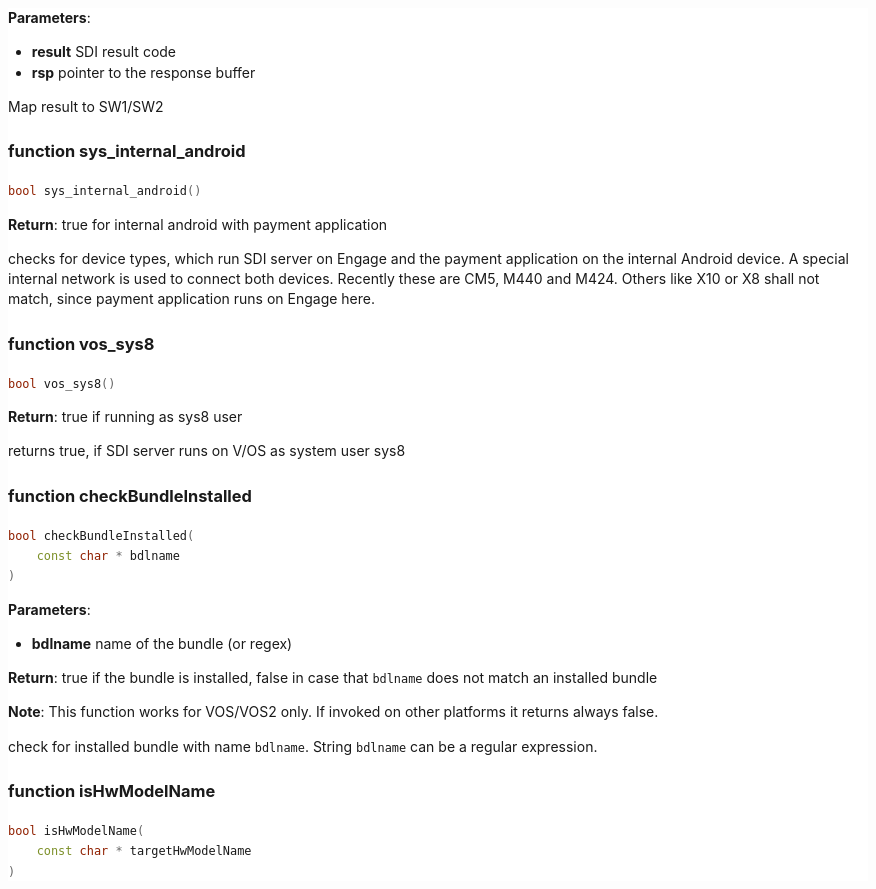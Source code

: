 
**Parameters**: 

  * **result** SDI result code 
  * **rsp** pointer to the response buffer 


Map result to SW1/SW2 


### function sys_internal_android

```cpp
bool sys_internal_android()
```


**Return**: true for internal android with payment application 

checks for device types, which run SDI server on Engage and the payment application on the internal Android device. A special internal network is used to connect both devices. Recently these are CM5, M440 and M424. Others like X10 or X8 shall not match, since payment application runs on Engage here. 


### function vos_sys8

```cpp
bool vos_sys8()
```


**Return**: true if running as sys8 user 

returns true, if SDI server runs on V/OS as system user sys8 


### function checkBundleInstalled

```cpp
bool checkBundleInstalled(
    const char * bdlname
)
```


**Parameters**: 

  * **bdlname** name of the bundle (or regex) 


**Return**: true if the bundle is installed, false in case that `bdlname` does not match an installed bundle 

**Note**: This function works for VOS/VOS2 only. If invoked on other platforms it returns always false. 

check for installed bundle with name `bdlname`. String `bdlname` can be a regular expression. 


### function isHwModelName

```cpp
bool isHwModelName(
    const char * targetHwModelName
)
```
